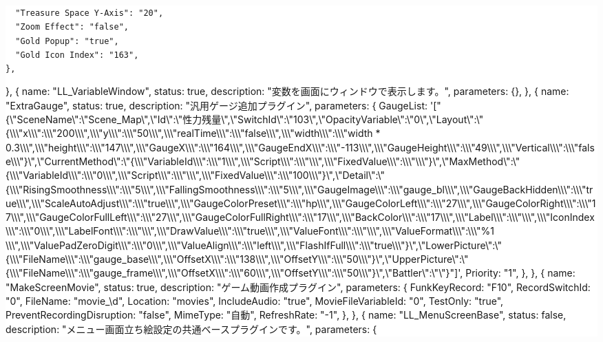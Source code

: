       "Treasure Space Y-Axis": "20",
      "Zoom Effect": "false",
      "Gold Popup": "true",
      "Gold Icon Index": "163",
    },
  },
  {
    name: "LL_VariableWindow",
    status: true,
    description: "変数を画面にウィンドウで表示します。",
    parameters: {},
  },
  {
    name: "ExtraGauge",
    status: true,
    description: "汎用ゲージ追加プラグイン",
    parameters: {
      GaugeList:
        '["{\\"SceneName\\":\\"Scene_Map\\",\\"Id\\":\\"性力残量\\",\\"SwitchId\\":\\"103\\",\\"OpacityVariable\\":\\"0\\",\\"Layout\\":\\"{\\\\\\"x\\\\\\":\\\\\\"200\\\\\\",\\\\\\"y\\\\\\":\\\\\\"50\\\\\\",\\\\\\"realTime\\\\\\":\\\\\\"false\\\\\\",\\\\\\"width\\\\\\":\\\\\\"width * 0.3\\\\\\",\\\\\\"height\\\\\\":\\\\\\"147\\\\\\",\\\\\\"GaugeX\\\\\\":\\\\\\"164\\\\\\",\\\\\\"GaugeEndX\\\\\\":\\\\\\"-113\\\\\\",\\\\\\"GaugeHeight\\\\\\":\\\\\\"49\\\\\\",\\\\\\"Vertical\\\\\\":\\\\\\"false\\\\\\"}\\",\\"CurrentMethod\\":\\"{\\\\\\"VariableId\\\\\\":\\\\\\"1\\\\\\",\\\\\\"Script\\\\\\":\\\\\\"\\\\\\",\\\\\\"FixedValue\\\\\\":\\\\\\"\\\\\\"}\\",\\"MaxMethod\\":\\"{\\\\\\"VariableId\\\\\\":\\\\\\"0\\\\\\",\\\\\\"Script\\\\\\":\\\\\\"\\\\\\",\\\\\\"FixedValue\\\\\\":\\\\\\"100\\\\\\"}\\",\\"Detail\\":\\"{\\\\\\"RisingSmoothness\\\\\\":\\\\\\"5\\\\\\",\\\\\\"FallingSmoothness\\\\\\":\\\\\\"5\\\\\\",\\\\\\"GaugeImage\\\\\\":\\\\\\"gauge_bl\\\\\\",\\\\\\"GaugeBackHidden\\\\\\":\\\\\\"true\\\\\\",\\\\\\"ScaleAutoAdjust\\\\\\":\\\\\\"true\\\\\\",\\\\\\"GaugeColorPreset\\\\\\":\\\\\\"hp\\\\\\",\\\\\\"GaugeColorLeft\\\\\\":\\\\\\"27\\\\\\",\\\\\\"GaugeColorRight\\\\\\":\\\\\\"17\\\\\\",\\\\\\"GaugeColorFullLeft\\\\\\":\\\\\\"27\\\\\\",\\\\\\"GaugeColorFullRight\\\\\\":\\\\\\"17\\\\\\",\\\\\\"BackColor\\\\\\":\\\\\\"17\\\\\\",\\\\\\"Label\\\\\\":\\\\\\"\\\\\\",\\\\\\"IconIndex\\\\\\":\\\\\\"0\\\\\\",\\\\\\"LabelFont\\\\\\":\\\\\\"\\\\\\",\\\\\\"DrawValue\\\\\\":\\\\\\"true\\\\\\",\\\\\\"ValueFont\\\\\\":\\\\\\"\\\\\\",\\\\\\"ValueFormat\\\\\\":\\\\\\"%1　　\\\\\\",\\\\\\"ValuePadZeroDigit\\\\\\":\\\\\\"0\\\\\\",\\\\\\"ValueAlign\\\\\\":\\\\\\"left\\\\\\",\\\\\\"FlashIfFull\\\\\\":\\\\\\"true\\\\\\"}\\",\\"LowerPicture\\":\\"{\\\\\\"FileName\\\\\\":\\\\\\"gauge_base\\\\\\",\\\\\\"OffsetX\\\\\\":\\\\\\"138\\\\\\",\\\\\\"OffsetY\\\\\\":\\\\\\"50\\\\\\"}\\",\\"UpperPicture\\":\\"{\\\\\\"FileName\\\\\\":\\\\\\"gauge_frame\\\\\\",\\\\\\"OffsetX\\\\\\":\\\\\\"60\\\\\\",\\\\\\"OffsetY\\\\\\":\\\\\\"50\\\\\\"}\\",\\"Battler\\":\\"\\"}"]',
      Priority: "1",
    },
  },
  {
    name: "MakeScreenMovie",
    status: true,
    description: "ゲーム動画作成プラグイン",
    parameters: {
      FunkKeyRecord: "F10",
      RecordSwitchId: "0",
      FileName: "movie_\\d",
      Location: "movies",
      IncludeAudio: "true",
      MovieFileVariableId: "0",
      TestOnly: "true",
      PreventRecordingDisruption: "false",
      MimeType: "自動",
      RefreshRate: "-1",
    },
  },
  {
    name: "LL_MenuScreenBase",
    status: false,
    description: "メニュー画面立ち絵設定の共通ベースプラグインです。",
    parameters: {